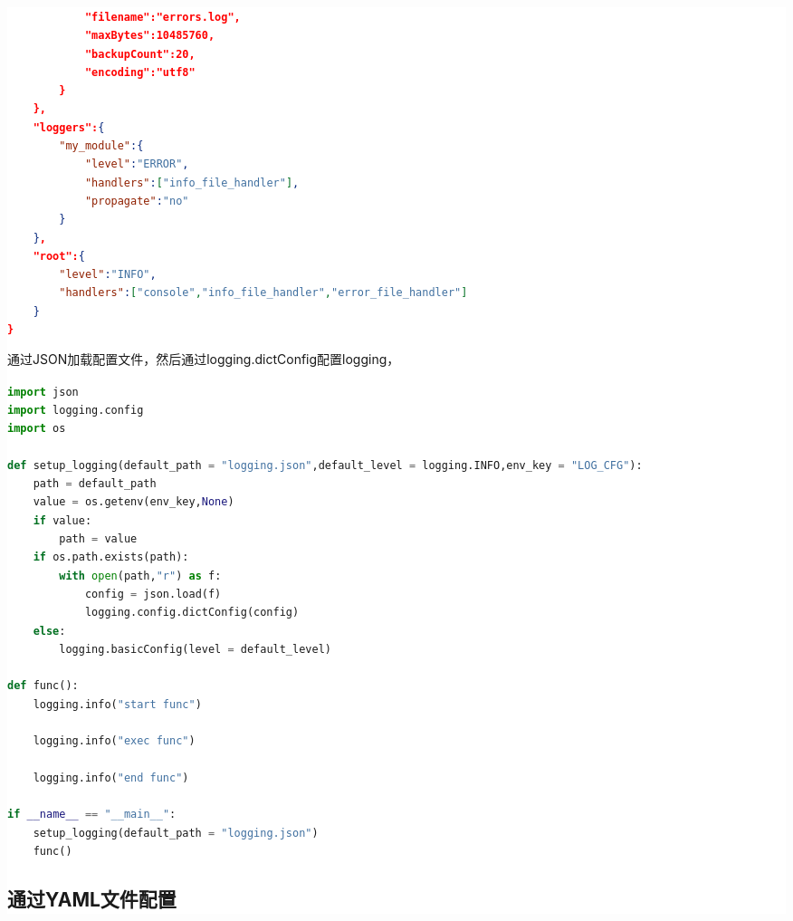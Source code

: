 ```json
            "filename":"errors.log",
            "maxBytes":10485760,
            "backupCount":20,
            "encoding":"utf8"
        }
    },
    "loggers":{
        "my_module":{
            "level":"ERROR",
            "handlers":["info_file_handler"],
            "propagate":"no"
        }
    },
    "root":{
        "level":"INFO",
        "handlers":["console","info_file_handler","error_file_handler"]
    }
}
```

通过JSON加载配置文件，然后通过logging.dictConfig配置logging，

```python
import json
import logging.config
import os
 
def setup_logging(default_path = "logging.json",default_level = logging.INFO,env_key = "LOG_CFG"):
    path = default_path
    value = os.getenv(env_key,None)
    if value:
        path = value
    if os.path.exists(path):
        with open(path,"r") as f:
            config = json.load(f)
            logging.config.dictConfig(config)
    else:
        logging.basicConfig(level = default_level)
 
def func():
    logging.info("start func")
 
    logging.info("exec func")
 
    logging.info("end func")
 
if __name__ == "__main__":
    setup_logging(default_path = "logging.json")
    func()
```

## 通过YAML文件配置
